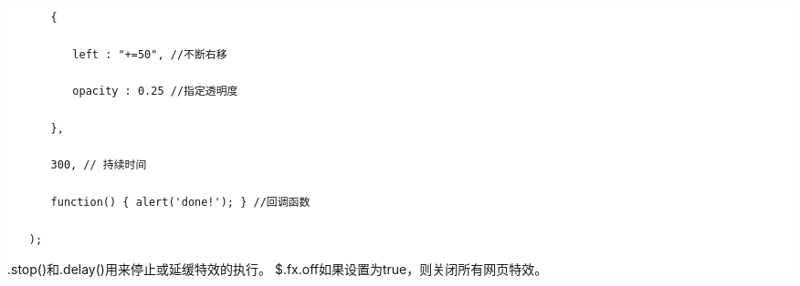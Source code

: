 ```
　　　　{

　　　　　　left : "+=50", //不断右移

　　　　　　opacity : 0.25 //指定透明度

　　　　},

　　　　300, // 持续时间

　　　　function() { alert('done!'); } //回调函数

　　);
```
.stop()和.delay()用来停止或延缓特效的执行。
$.fx.off如果设置为true，则关闭所有网页特效。
